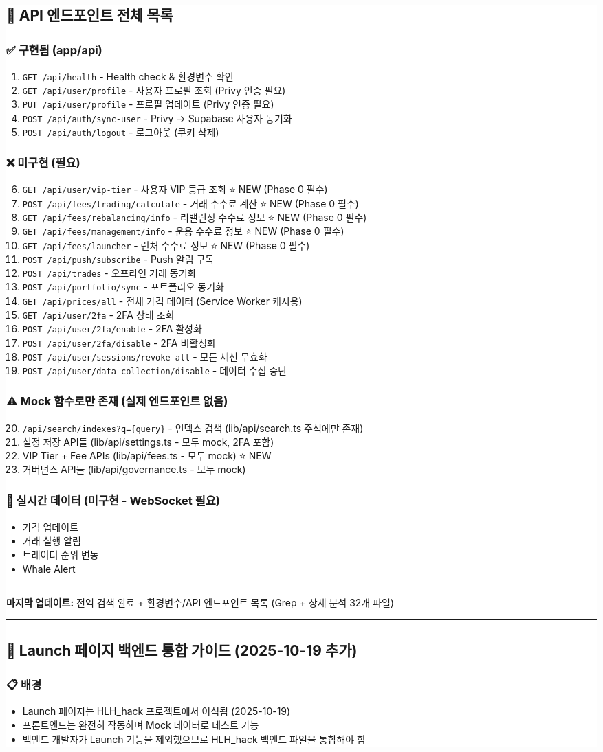 
## 📡 API 엔드포인트 전체 목록

### ✅ 구현됨 (app/api)
1. `GET /api/health` - Health check & 환경변수 확인
2. `GET /api/user/profile` - 사용자 프로필 조회 (Privy 인증 필요)
3. `PUT /api/user/profile` - 프로필 업데이트 (Privy 인증 필요)
4. `POST /api/auth/sync-user` - Privy → Supabase 사용자 동기화
5. `POST /api/auth/logout` - 로그아웃 (쿠키 삭제)

### ❌ 미구현 (필요)
6. `GET /api/user/vip-tier` - 사용자 VIP 등급 조회 ⭐ NEW (Phase 0 필수)
7. `POST /api/fees/trading/calculate` - 거래 수수료 계산 ⭐ NEW (Phase 0 필수)
8. `GET /api/fees/rebalancing/info` - 리밸런싱 수수료 정보 ⭐ NEW (Phase 0 필수)
9. `GET /api/fees/management/info` - 운용 수수료 정보 ⭐ NEW (Phase 0 필수)
10. `GET /api/fees/launcher` - 런처 수수료 정보 ⭐ NEW (Phase 0 필수)
11. `POST /api/push/subscribe` - Push 알림 구독
12. `POST /api/trades` - 오프라인 거래 동기화
13. `POST /api/portfolio/sync` - 포트폴리오 동기화
14. `GET /api/prices/all` - 전체 가격 데이터 (Service Worker 캐시용)
15. `GET /api/user/2fa` - 2FA 상태 조회
16. `POST /api/user/2fa/enable` - 2FA 활성화
17. `POST /api/user/2fa/disable` - 2FA 비활성화
18. `POST /api/user/sessions/revoke-all` - 모든 세션 무효화
19. `POST /api/user/data-collection/disable` - 데이터 수집 중단

### ⚠️ Mock 함수로만 존재 (실제 엔드포인트 없음)
20. `/api/search/indexes?q={query}` - 인덱스 검색 (lib/api/search.ts 주석에만 존재)
21. 설정 저장 API들 (lib/api/settings.ts - 모두 mock, 2FA 포함)
22. VIP Tier + Fee APIs (lib/api/fees.ts - 모두 mock) ⭐ NEW
23. 거버넌스 API들 (lib/api/governance.ts - 모두 mock)

### 🔄 실시간 데이터 (미구현 - WebSocket 필요)
- 가격 업데이트
- 거래 실행 알림
- 트레이더 순위 변동
- Whale Alert

---

**마지막 업데이트:** 전역 검색 완료 + 환경변수/API 엔드포인트 목록 (Grep + 상세 분석 32개 파일)

---

## 🚀 Launch 페이지 백엔드 통합 가이드 (2025-10-19 추가)

### 📋 배경
- Launch 페이지는 HLH_hack 프로젝트에서 이식됨 (2025-10-19)
- 프론트엔드는 완전히 작동하며 Mock 데이터로 테스트 가능
- 백엔드 개발자가 Launch 기능을 제외했으므로 HLH_hack 백엔드 파일을 통합해야 함
